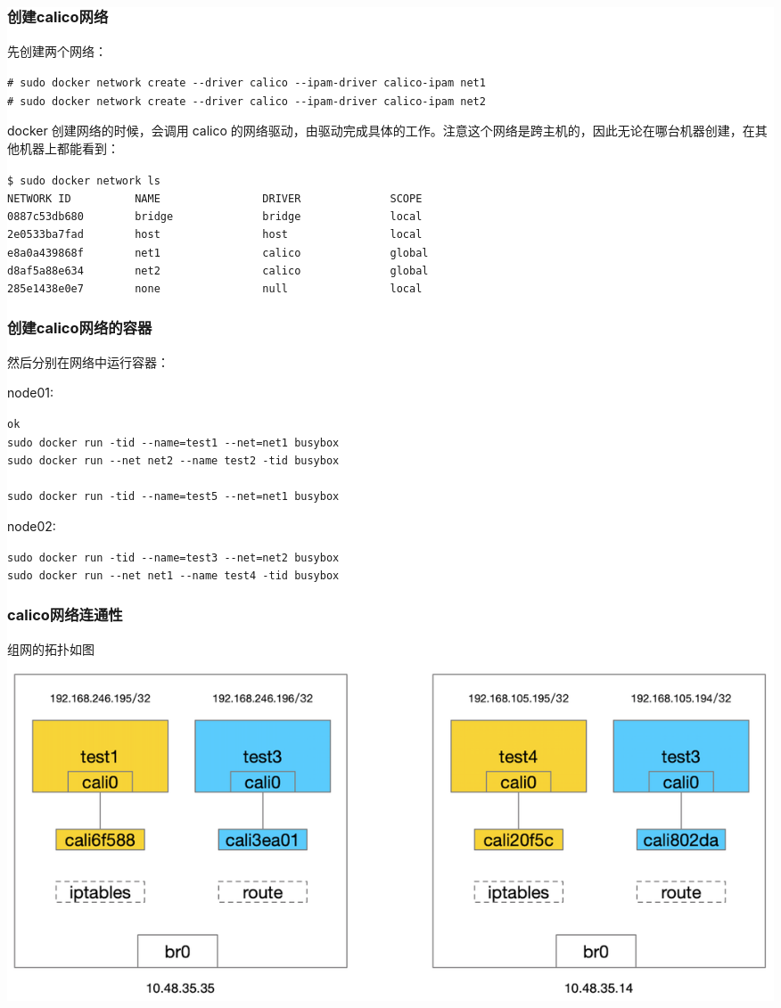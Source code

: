 
### 创建calico网络

先创建两个网络：

	# sudo docker network create --driver calico --ipam-driver calico-ipam net1
	# sudo docker network create --driver calico --ipam-driver calico-ipam net2

docker 创建网络的时候，会调用 calico 的网络驱动，由驱动完成具体的工作。注意这个网络是跨主机的，因此无论在哪台机器创建，在其他机器上都能看到：

	$ sudo docker network ls
	NETWORK ID          NAME                DRIVER              SCOPE
	0887c53db680        bridge              bridge              local
	2e0533ba7fad        host                host                local
	e8a0a439868f        net1                calico              global
	d8af5a88e634        net2                calico              global
	285e1438e0e7        none                null                local

### 创建calico网络的容器

然后分别在网络中运行容器：

node01:

	ok
	sudo docker run -tid --name=test1 --net=net1 busybox
	sudo docker run --net net2 --name test2 -tid busybox

	sudo docker run -tid --name=test5 --net=net1 busybox

node02:

	sudo docker run -tid --name=test3 --net=net2 busybox
	sudo docker run --net net1 --name test4 -tid busybox

### calico网络连通性

组网的拓扑如图

![calico-2](images/calico-2.png)
